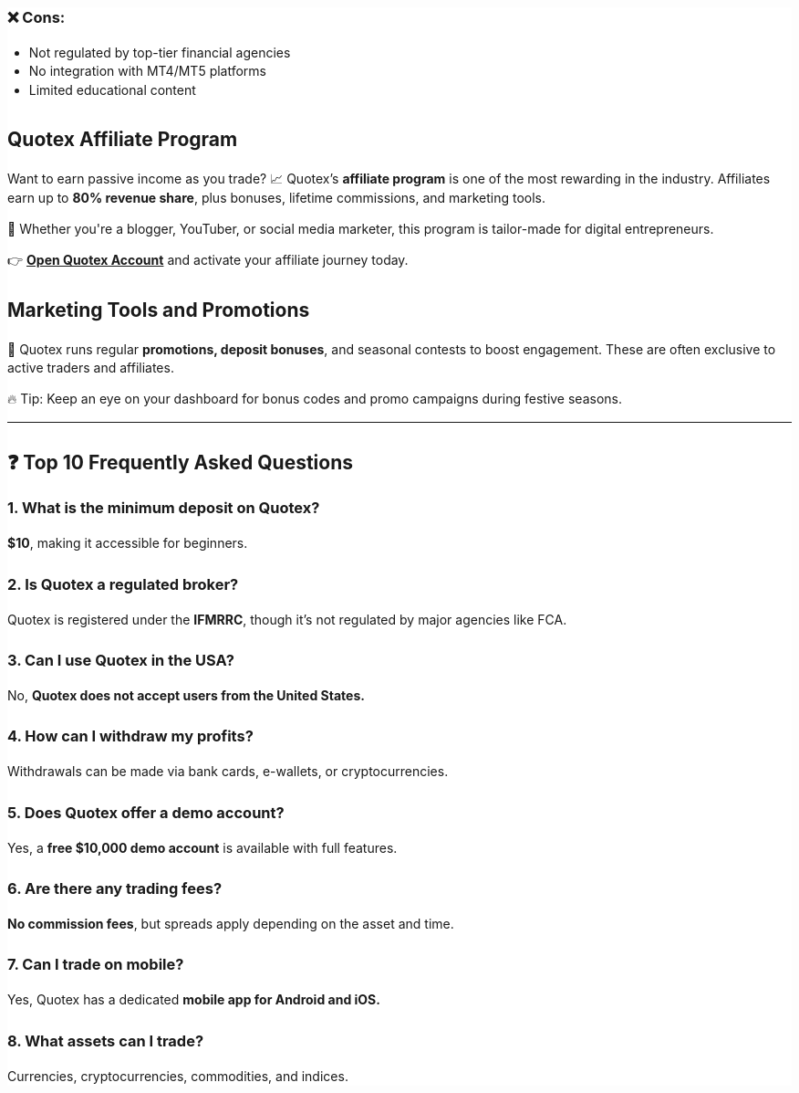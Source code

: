 ### ❌ Cons:
- Not regulated by top-tier financial agencies
- No integration with MT4/MT5 platforms
- Limited educational content

## Quotex Affiliate Program

Want to earn passive income as you trade? 📈 Quotex’s **affiliate program** is one of the most rewarding in the industry. Affiliates earn up to **80% revenue share**, plus bonuses, lifetime commissions, and marketing tools.

🎯 Whether you're a blogger, YouTuber, or social media marketer, this program is tailor-made for digital entrepreneurs.

👉 **[Open Quotex Account](https://broker-qx.pro/sign-up/?lid=933307)** and activate your affiliate journey today.

## Marketing Tools and Promotions

🎁 Quotex runs regular **promotions, deposit bonuses**, and seasonal contests to boost engagement. These are often exclusive to active traders and affiliates.

🔥 Tip: Keep an eye on your dashboard for bonus codes and promo campaigns during festive seasons.

---

## ❓ Top 10 Frequently Asked Questions

### 1. What is the minimum deposit on Quotex?
**$10**, making it accessible for beginners.

### 2. Is Quotex a regulated broker?
Quotex is registered under the **IFMRRC**, though it’s not regulated by major agencies like FCA.

### 3. Can I use Quotex in the USA?
No, **Quotex does not accept users from the United States.**

### 4. How can I withdraw my profits?
Withdrawals can be made via bank cards, e-wallets, or cryptocurrencies.

### 5. Does Quotex offer a demo account?
Yes, a **free $10,000 demo account** is available with full features.

### 6. Are there any trading fees?
**No commission fees**, but spreads apply depending on the asset and time.

### 7. Can I trade on mobile?
Yes, Quotex has a dedicated **mobile app for Android and iOS.**

### 8. What assets can I trade?
Currencies, cryptocurrencies, commodities, and indices.
